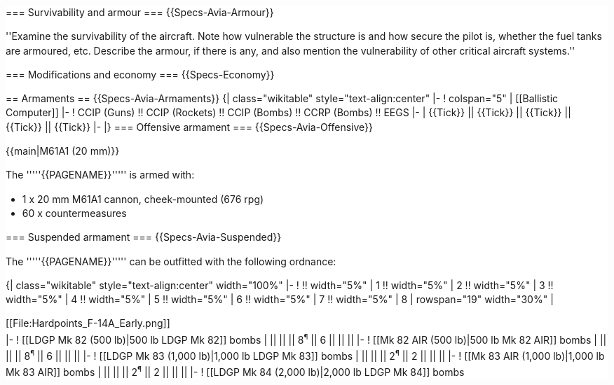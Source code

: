 === Survivability and armour ===
{{Specs-Avia-Armour}}

''Examine the survivability of the aircraft. Note how vulnerable the structure is and how secure the pilot is, whether the fuel tanks are armoured, etc. Describe the armour, if there is any, and also mention the vulnerability of other critical aircraft systems.''

=== Modifications and economy ===
{{Specs-Economy}}

== Armaments ==
{{Specs-Avia-Armaments}}
{| class="wikitable" style="text-align:center"
|-
! colspan="5" | [[Ballistic Computer]]
|-
! CCIP (Guns) !! CCIP (Rockets) !! CCIP (Bombs) !! CCRP (Bombs) !! EEGS
|-
| {{Tick}} || {{Tick}} || {{Tick}} || {{Tick}} || {{Tick}}
|-
|}
=== Offensive armament ===
{{Specs-Avia-Offensive}}

{{main|M61A1 (20 mm)}}

The '''''{{PAGENAME}}''''' is armed with:

* 1 x 20 mm M61A1 cannon, cheek-mounted (676 rpg)
* 60 x countermeasures

=== Suspended armament ===
{{Specs-Avia-Suspended}}


The '''''{{PAGENAME}}''''' can be outfitted with the following ordnance:

{| class="wikitable" style="text-align:center" width="100%"
|-
! !! width="5%" | 1 !! width="5%" | 2 !! width="5%" | 3 !! width="5%" | 4 !! width="5%" | 5 !! width="5%" | 6 !! width="5%" | 7 !! width="5%" | 8
| rowspan="19" width="30%" | <div class="ttx-image">[[File:Hardpoints_F-14A_Early.png]]</div>
|-
! [[LDGP Mk 82 (500 lb)|500 lb LDGP Mk 82]] bombs
| || || || 8<sup><small>¶</small></sup> || 6 || || ||
|-
! [[Mk 82 AIR (500 lb)|500 lb Mk 82 AIR]] bombs
| || || || 8<sup><small>¶</small></sup> || 6 || || ||
|-
! [[LDGP Mk 83 (1,000 lb)|1,000 lb LDGP Mk 83]] bombs
| || || || 2<sup><small>¶</small></sup> || 2 || || ||
|-
! [[Mk 83 AIR (1,000 lb)|1,000 lb Mk 83 AIR]] bombs
| || || || 2<sup><small>¶</small></sup> || 2 || || ||
|-
! [[LDGP Mk 84 (2,000 lb)|2,000 lb LDGP Mk 84]] bombs